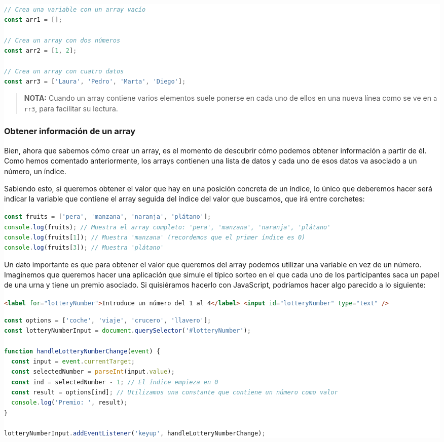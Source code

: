 ```js
// Crea una variable con un array vacío
const arr1 = [];

// Crea un array con dos números
const arr2 = [1, 2];

// Crea un array con cuatro datos
const arr3 = ['Laura', 'Pedro', 'Marta', 'Diego'];
```

> **NOTA:** Cuando un array contiene varios elementos suele ponerse en cada uno de ellos en una nueva línea como se ve en `arr3`, para facilitar su lectura.

### Obtener información de un array

Bien, ahora que sabemos cómo crear un array, es el momento de descubrir cómo podemos obtener información a partir de él. Como hemos comentado anteriormente, los arrays contienen una lista de datos y cada uno de esos datos va asociado a un número, un índice.

Sabiendo esto, si queremos obtener el valor que hay en una posición concreta de un índice, lo único que deberemos hacer será indicar la variable que contiene el array seguida del índice del valor que buscamos, que irá entre corchetes:

```js
const fruits = ['pera', 'manzana', 'naranja', 'plátano'];
console.log(fruits); // Muestra el array completo: 'pera', 'manzana', 'naranja', 'plátano'
console.log(fruits[1]); // Muestra 'manzana' (recordemos que el primer índice es 0)
console.log(fruits[3]); // Muestra 'plátano'
```

Un dato importante es que para obtener el valor que queremos del array podemos utilizar una variable en vez de un número. Imaginemos que queremos hacer una aplicación que simule el típico sorteo en el que cada uno de los participantes saca un papel de una urna y tiene un premio asociado. Si quisiéramos hacerlo con JavaScript, podríamos hacer algo parecido a lo siguiente:

```html
<label for="lotteryNumber">Introduce un número del 1 al 4</label> <input id="lotteryNumber" type="text" />
```

```js
const options = ['coche', 'viaje', 'crucero', 'llavero'];
const lotteryNumberInput = document.querySelector('#lotteryNumber');

function handleLotteryNumberChange(event) {
  const input = event.currentTarget;
  const selectedNumber = parseInt(input.value);
  const ind = selectedNumber - 1; // El índice empieza en 0
  const result = options[ind]; // Utilizamos una constante que contiene un número como valor
  console.log('Premio: ', result);
}

lotteryNumberInput.addEventListener('keyup', handleLotteryNumberChange);
```
